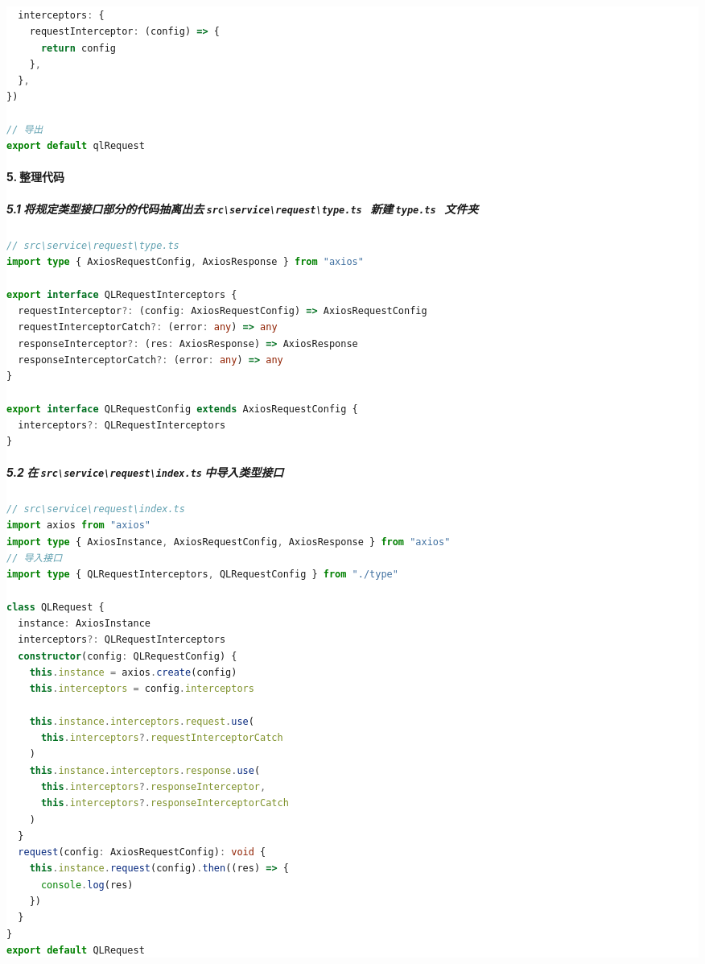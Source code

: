 ```ts
  interceptors: {
    requestInterceptor: (config) => {
      return config
    },
  },
})

// 导出
export default qlRequest
```

#### 5. 整理代码

##### 5.1 将规定类型接口部分的代码抽离出去 `src\service\request\type.ts ` 新建 `type.ts ` 文件夹

```ts
// src\service\request\type.ts
import type { AxiosRequestConfig, AxiosResponse } from "axios"

export interface QLRequestInterceptors {
  requestInterceptor?: (config: AxiosRequestConfig) => AxiosRequestConfig
  requestInterceptorCatch?: (error: any) => any
  responseInterceptor?: (res: AxiosResponse) => AxiosResponse
  responseInterceptorCatch?: (error: any) => any
}

export interface QLRequestConfig extends AxiosRequestConfig {
  interceptors?: QLRequestInterceptors
}
```

##### 5.2 在 `src\service\request\index.ts` 中导入类型接口

```ts
// src\service\request\index.ts
import axios from "axios"
import type { AxiosInstance, AxiosRequestConfig, AxiosResponse } from "axios"
// 导入接口
import type { QLRequestInterceptors, QLRequestConfig } from "./type"

class QLRequest {
  instance: AxiosInstance
  interceptors?: QLRequestInterceptors
  constructor(config: QLRequestConfig) {
    this.instance = axios.create(config)
    this.interceptors = config.interceptors

    this.instance.interceptors.request.use(
      this.interceptors?.requestInterceptorCatch
    )
    this.instance.interceptors.response.use(
      this.interceptors?.responseInterceptor,
      this.interceptors?.responseInterceptorCatch
    )
  }
  request(config: AxiosRequestConfig): void {
    this.instance.request(config).then((res) => {
      console.log(res)
    })
  }
}
export default QLRequest
```
